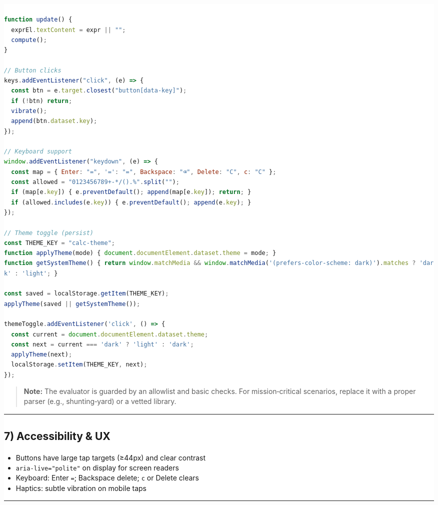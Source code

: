 ```js

function update() {
  exprEl.textContent = expr || "";
  compute();
}

// Button clicks
keys.addEventListener("click", (e) => {
  const btn = e.target.closest("button[data-key]");
  if (!btn) return;
  vibrate();
  append(btn.dataset.key);
});

// Keyboard support
window.addEventListener("keydown", (e) => {
  const map = { Enter: "=", '=': "=", Backspace: "⌫", Delete: "C", c: "C" };
  const allowed = "0123456789+-*/().%".split("");
  if (map[e.key]) { e.preventDefault(); append(map[e.key]); return; }
  if (allowed.includes(e.key)) { e.preventDefault(); append(e.key); }
});

// Theme toggle (persist)
const THEME_KEY = "calc-theme";
function applyTheme(mode) { document.documentElement.dataset.theme = mode; }
function getSystemTheme() { return window.matchMedia && window.matchMedia('(prefers-color-scheme: dark)').matches ? 'dark' : 'light'; }

const saved = localStorage.getItem(THEME_KEY);
applyTheme(saved || getSystemTheme());

themeToggle.addEventListener('click', () => {
  const current = document.documentElement.dataset.theme;
  const next = current === 'dark' ? 'light' : 'dark';
  applyTheme(next);
  localStorage.setItem(THEME_KEY, next);
});
```

> **Note:** The evaluator is guarded by an allowlist and basic checks. For mission‑critical scenarios, replace it with a proper parser (e.g., shunting‑yard) or a vetted library.

---

## 7) Accessibility & UX
- Buttons have large tap targets (≥44px) and clear contrast
- `aria-live="polite"` on display for screen readers
- Keyboard: Enter `=`; Backspace delete; `c` or Delete clears
- Haptics: subtle vibration on mobile taps

---
